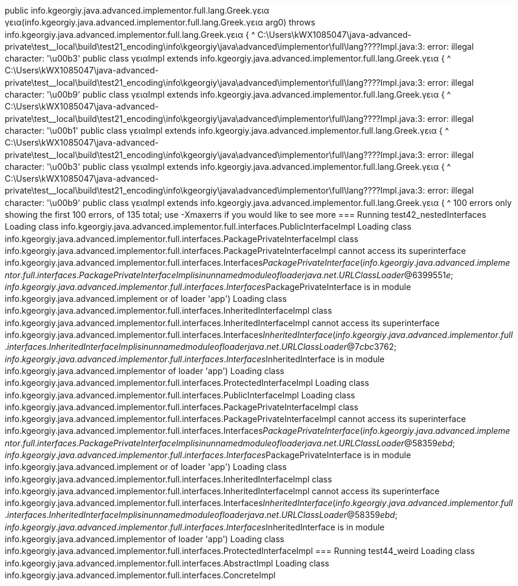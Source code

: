 public info.kgeorgiy.java.advanced.implementor.full.lang.Greek.γεια γεια(info.kgeorgiy.java.advanced.implementor.full.lang.Greek.γεια arg0) throws info.kgeorgiy.java.advanced.implementor.full.lang.Greek.γεια {
^
C:\Users\kWX1085047\java-advanced-private\test\__local\build\test21_encoding\info\kgeorgiy\java\advanced\implementor\full\lang\????Impl.java:3: error: illegal character: '\u00b3'
public class γειαImpl extends info.kgeorgiy.java.advanced.implementor.full.lang.Greek.γεια {
^
C:\Users\kWX1085047\java-advanced-private\test\__local\build\test21_encoding\info\kgeorgiy\java\advanced\implementor\full\lang\????Impl.java:3: error: illegal character: '\u00b9'
public class γειαImpl extends info.kgeorgiy.java.advanced.implementor.full.lang.Greek.γεια {
^
C:\Users\kWX1085047\java-advanced-private\test\__local\build\test21_encoding\info\kgeorgiy\java\advanced\implementor\full\lang\????Impl.java:3: error: illegal character: '\u00b1'
public class γειαImpl extends info.kgeorgiy.java.advanced.implementor.full.lang.Greek.γεια {
^
C:\Users\kWX1085047\java-advanced-private\test\__local\build\test21_encoding\info\kgeorgiy\java\advanced\implementor\full\lang\????Impl.java:3: error: illegal character: '\u00b3'
public class γειαImpl extends info.kgeorgiy.java.advanced.implementor.full.lang.Greek.γεια {
^
C:\Users\kWX1085047\java-advanced-private\test\__local\build\test21_encoding\info\kgeorgiy\java\advanced\implementor\full\lang\????Impl.java:3: error: illegal character: '\u00b9'
public class γειαImpl extends info.kgeorgiy.java.advanced.implementor.full.lang.Greek.γεια {
^
100 errors
only showing the first 100 errors, of 135 total; use -Xmaxerrs if you would like to see more
=== Running test42_nestedInterfaces
Loading class info.kgeorgiy.java.advanced.implementor.full.interfaces.PublicInterfaceImpl
Loading class info.kgeorgiy.java.advanced.implementor.full.interfaces.PackagePrivateInterfaceImpl
class info.kgeorgiy.java.advanced.implementor.full.interfaces.PackagePrivateInterfaceImpl cannot access its superinterface info.kgeorgiy.java.advanced.implementor.full.interfaces.Interfaces$PackagePrivateInterface (info.kgeorgiy.java.advance
d.implementor.full.interfaces.PackagePrivateInterfaceImpl is in unnamed module of loader java.net.URLClassLoader @6399551e; info.kgeorgiy.java.advanced.implementor.full.interfaces.Interfaces$PackagePrivateInterface is in module info.kgeorgiy.java.advanced.implement
or of loader 'app')
Loading class info.kgeorgiy.java.advanced.implementor.full.interfaces.InheritedInterfaceImpl
class info.kgeorgiy.java.advanced.implementor.full.interfaces.InheritedInterfaceImpl cannot access its superinterface info.kgeorgiy.java.advanced.implementor.full.interfaces.Interfaces$InheritedInterface (info.kgeorgiy.java.advanced.implemen
tor.full.interfaces.InheritedInterfaceImpl is in unnamed module of loader java.net.URLClassLoader @7cbc3762; info.kgeorgiy.java.advanced.implementor.full.interfaces.Interfaces$InheritedInterface is in module info.kgeorgiy.java.advanced.implementor of loader 'app')
Loading class info.kgeorgiy.java.advanced.implementor.full.interfaces.ProtectedInterfaceImpl
Loading class info.kgeorgiy.java.advanced.implementor.full.interfaces.PublicInterfaceImpl
Loading class info.kgeorgiy.java.advanced.implementor.full.interfaces.PackagePrivateInterfaceImpl
class info.kgeorgiy.java.advanced.implementor.full.interfaces.PackagePrivateInterfaceImpl cannot access its superinterface info.kgeorgiy.java.advanced.implementor.full.interfaces.Interfaces$PackagePrivateInterface (info.kgeorgiy.java.advance
d.implementor.full.interfaces.PackagePrivateInterfaceImpl is in unnamed module of loader java.net.URLClassLoader @58359ebd; info.kgeorgiy.java.advanced.implementor.full.interfaces.Interfaces$PackagePrivateInterface is in module info.kgeorgiy.java.advanced.implement
or of loader 'app')
Loading class info.kgeorgiy.java.advanced.implementor.full.interfaces.InheritedInterfaceImpl
class info.kgeorgiy.java.advanced.implementor.full.interfaces.InheritedInterfaceImpl cannot access its superinterface info.kgeorgiy.java.advanced.implementor.full.interfaces.Interfaces$InheritedInterface (info.kgeorgiy.java.advanced.implemen
tor.full.interfaces.InheritedInterfaceImpl is in unnamed module of loader java.net.URLClassLoader @58359ebd; info.kgeorgiy.java.advanced.implementor.full.interfaces.Interfaces$InheritedInterface is in module info.kgeorgiy.java.advanced.implementor of loader 'app')
Loading class info.kgeorgiy.java.advanced.implementor.full.interfaces.ProtectedInterfaceImpl
=== Running test44_weird
Loading class info.kgeorgiy.java.advanced.implementor.full.interfaces.AbstractImpl
Loading class info.kgeorgiy.java.advanced.implementor.full.interfaces.ConcreteImpl
